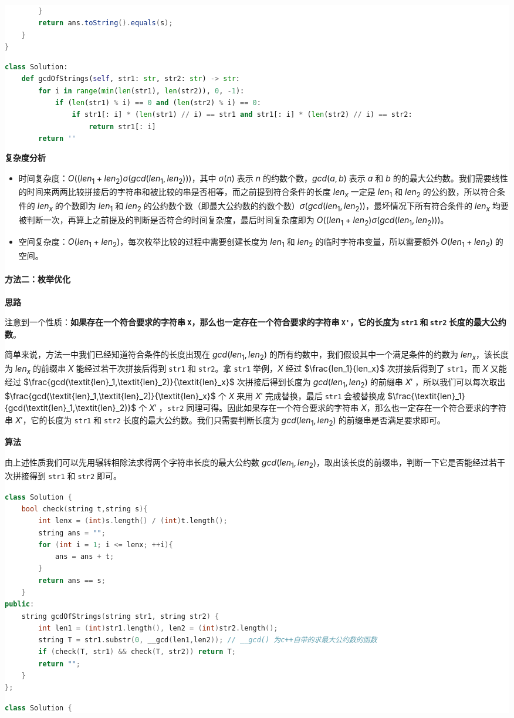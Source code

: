 ```Java [sol1-Java]
        }
        return ans.toString().equals(s);
    }
}
```
```Python [sol1-Python3]
class Solution:
    def gcdOfStrings(self, str1: str, str2: str) -> str:
        for i in range(min(len(str1), len(str2)), 0, -1):
            if (len(str1) % i) == 0 and (len(str2) % i) == 0:
                if str1[: i] * (len(str1) // i) == str1 and str1[: i] * (len(str2) // i) == str2:
                    return str1[: i]
        return ''
```

**复杂度分析**

- 时间复杂度：$O((\textit{len}_1+\textit{len}_2)\sigma(gcd(\textit{len}_1,\textit{len}_2)))$，其中 $\sigma(n)$ 表示 $n$ 的约数个数，$gcd(a,b)$ 表示 $a$ 和 $b$ 的的最大公约数。我们需要线性的时间来两两比较拼接后的字符串和被比较的串是否相等，而之前提到符合条件的长度 $\textit{len}_x$ 一定是 $\textit{len}_1$ 和 $\textit{len}_2$ 的公约数，所以符合条件的 $\textit{len}_x$ 的个数即为 $\textit{len}_1$ 和 $\textit{len}_2$ 的公约数个数（即最大公约数的约数个数）$\sigma(gcd(\textit{len}_1,\textit{len}_2))$，最坏情况下所有符合条件的 $\textit{len}_x$ 均要被判断一次，再算上之前提及的判断是否符合的时间复杂度，最后时间复杂度即为 $O((\textit{len}_1+\textit{len}_2)\sigma(gcd(\textit{len}_1,\textit{len}_2)))$。

- 空间复杂度：$O(\textit{len}_1+\textit{len}_2)$，每次枚举比较的过程中需要创建长度为 $\textit{len}_1$ 和 $\textit{len}_2$ 的临时字符串变量，所以需要额外 $O(\textit{len}_1+\textit{len}_2)$ 的空间。

#### 方法二：枚举优化

**思路**

注意到一个性质：**如果存在一个符合要求的字符串 `X`，那么也一定存在一个符合要求的字符串 `X'`，它的长度为 `str1` 和 `str2` 长度的最大公约数**。

简单来说，方法一中我们已经知道符合条件的长度出现在 $gcd(\textit{len}_1,\textit{len}_2)$ 的所有约数中，我们假设其中一个满足条件的约数为 $\textit{len}_x$，该长度为 $\textit{len}_x$ 的前缀串 $X$ 能经过若干次拼接后得到 `str1` 和 `str2`。拿 `str1` 举例，$X$ 经过 $\frac{len_1}{len_x}$ 次拼接后得到了 `str1`，而 $X$ 又能经过 $\frac{gcd(\textit{len}_1,\textit{len}_2)}{\textit{len}_x}$ 次拼接后得到长度为 $gcd(\textit{len}_1,\textit{len}_2)$ 的前缀串 $X'$ ，所以我们可以每次取出 $\frac{gcd(\textit{len}_1,\textit{len}_2)}{\textit{len}_x}$ 个 $X$ 来用 $X'$ 完成替换，最后 `str1` 会被替换成 $\frac{\textit{len}_1}{gcd(\textit{len}_1,\textit{len}_2)}$ 个 $X'$ ，`str2` 同理可得。因此如果存在一个符合要求的字符串 $X$，那么也一定存在一个符合要求的字符串 $X'$，它的长度为 `str1` 和 `str2` 长度的最大公约数。我们只需要判断长度为 $gcd(\textit{len}_1,\textit{len}_2)$ 的前缀串是否满足要求即可。

**算法**

由上述性质我们可以先用辗转相除法求得两个字符串长度的最大公约数 $gcd(\textit{len}_1,\textit{len}_2)$，取出该长度的前缀串，判断一下它是否能经过若干次拼接得到 `str1` 和 `str2` 即可。


```C++ [sol2-C++]
class Solution {
    bool check(string t,string s){
        int lenx = (int)s.length() / (int)t.length();
        string ans = "";
        for (int i = 1; i <= lenx; ++i){
            ans = ans + t;
        }
        return ans == s;
    }
public:
    string gcdOfStrings(string str1, string str2) {
        int len1 = (int)str1.length(), len2 = (int)str2.length();
        string T = str1.substr(0, __gcd(len1,len2)); // __gcd() 为c++自带的求最大公约数的函数
        if (check(T, str1) && check(T, str2)) return T;
        return "";
    }
};
```
```Java [sol2-Java]
class Solution {
```